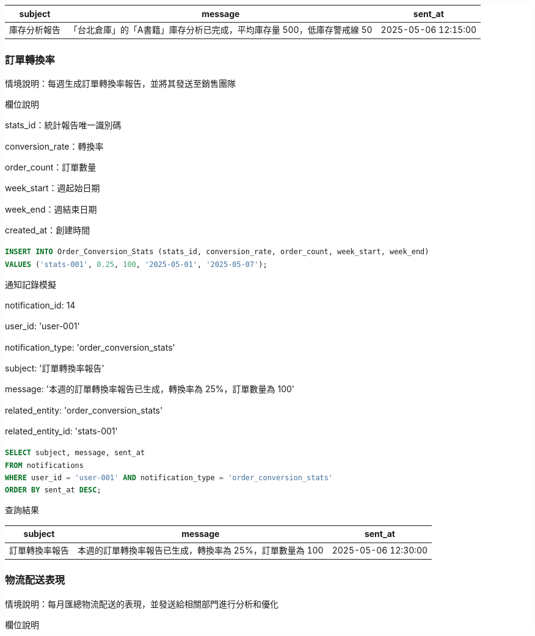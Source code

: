 | subject	| message	| sent_at |
|-----------|-----------|----------|
| 庫存分析報告	| 「台北倉庫」的「A書籍」庫存分析已完成，平均庫存量 500，低庫存警戒線 50 |	2025-05-06 12:15:00 |

### 訂單轉換率

情境說明：每週生成訂單轉換率報告，並將其發送至銷售團隊

欄位說明

stats_id：統計報告唯一識別碼

conversion_rate：轉換率

order_count：訂單數量

week_start：週起始日期

week_end：週結束日期

created_at：創建時間

```sql
INSERT INTO Order_Conversion_Stats (stats_id, conversion_rate, order_count, week_start, week_end)
VALUES ('stats-001', 0.25, 100, '2025-05-01', '2025-05-07');
```
通知記錄模擬

notification_id: 14

user_id: 'user-001'

notification_type: 'order_conversion_stats'

subject: '訂單轉換率報告'

message: '本週的訂單轉換率報告已生成，轉換率為 25%，訂單數量為 100'

related_entity: 'order_conversion_stats'

related_entity_id: 'stats-001'

```sql
SELECT subject, message, sent_at
FROM notifications
WHERE user_id = 'user-001' AND notification_type = 'order_conversion_stats'
ORDER BY sent_at DESC;
```
查詢結果

| subject	| message	| sent_at |
|-----------|---------|----------|
| 訂單轉換率報告	| 本週的訂單轉換率報告已生成，轉換率為 25%，訂單數量為 100 |	2025-05-06 12:30:00 |

### 物流配送表現

情境說明：每月匯總物流配送的表現，並發送給相關部門進行分析和優化

欄位說明
